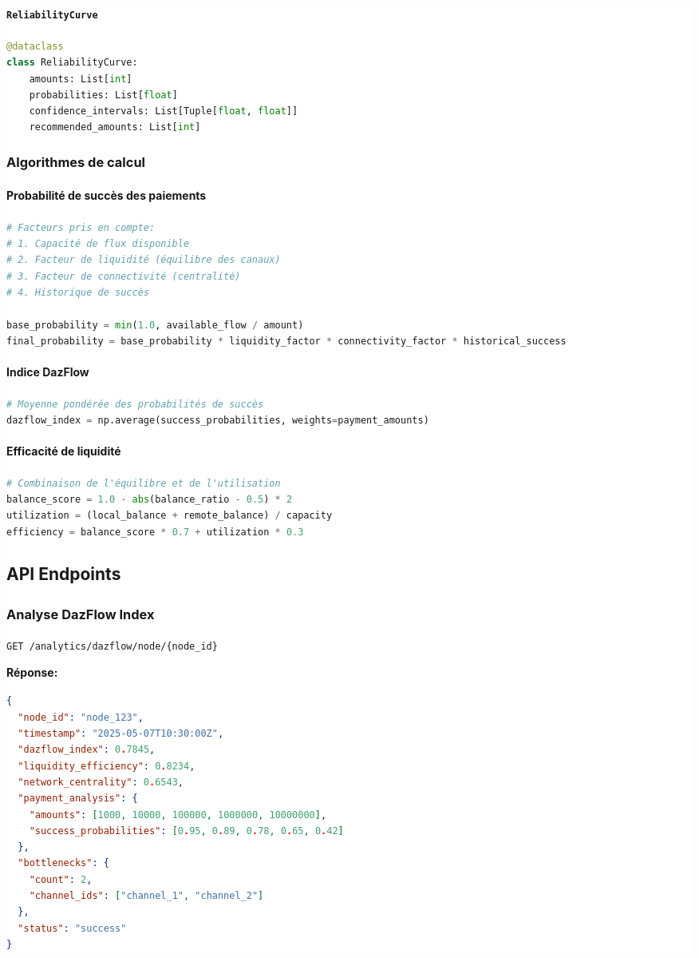 #### `ReliabilityCurve`
```python
@dataclass
class ReliabilityCurve:
    amounts: List[int]
    probabilities: List[float]
    confidence_intervals: List[Tuple[float, float]]
    recommended_amounts: List[int]
```

### Algorithmes de calcul

#### Probabilité de succès des paiements
```python
# Facteurs pris en compte:
# 1. Capacité de flux disponible
# 2. Facteur de liquidité (équilibre des canaux)
# 3. Facteur de connectivité (centralité)
# 4. Historique de succès

base_probability = min(1.0, available_flow / amount)
final_probability = base_probability * liquidity_factor * connectivity_factor * historical_success
```

#### Indice DazFlow
```python
# Moyenne pondérée des probabilités de succès
dazflow_index = np.average(success_probabilities, weights=payment_amounts)
```

#### Efficacité de liquidité
```python
# Combinaison de l'équilibre et de l'utilisation
balance_score = 1.0 - abs(balance_ratio - 0.5) * 2
utilization = (local_balance + remote_balance) / capacity
efficiency = balance_score * 0.7 + utilization * 0.3
```

## API Endpoints

### Analyse DazFlow Index
```http
GET /analytics/dazflow/node/{node_id}
```

**Réponse:**
```json
{
  "node_id": "node_123",
  "timestamp": "2025-05-07T10:30:00Z",
  "dazflow_index": 0.7845,
  "liquidity_efficiency": 0.8234,
  "network_centrality": 0.6543,
  "payment_analysis": {
    "amounts": [1000, 10000, 100000, 1000000, 10000000],
    "success_probabilities": [0.95, 0.89, 0.78, 0.65, 0.42]
  },
  "bottlenecks": {
    "count": 2,
    "channel_ids": ["channel_1", "channel_2"]
  },
  "status": "success"
}
```

